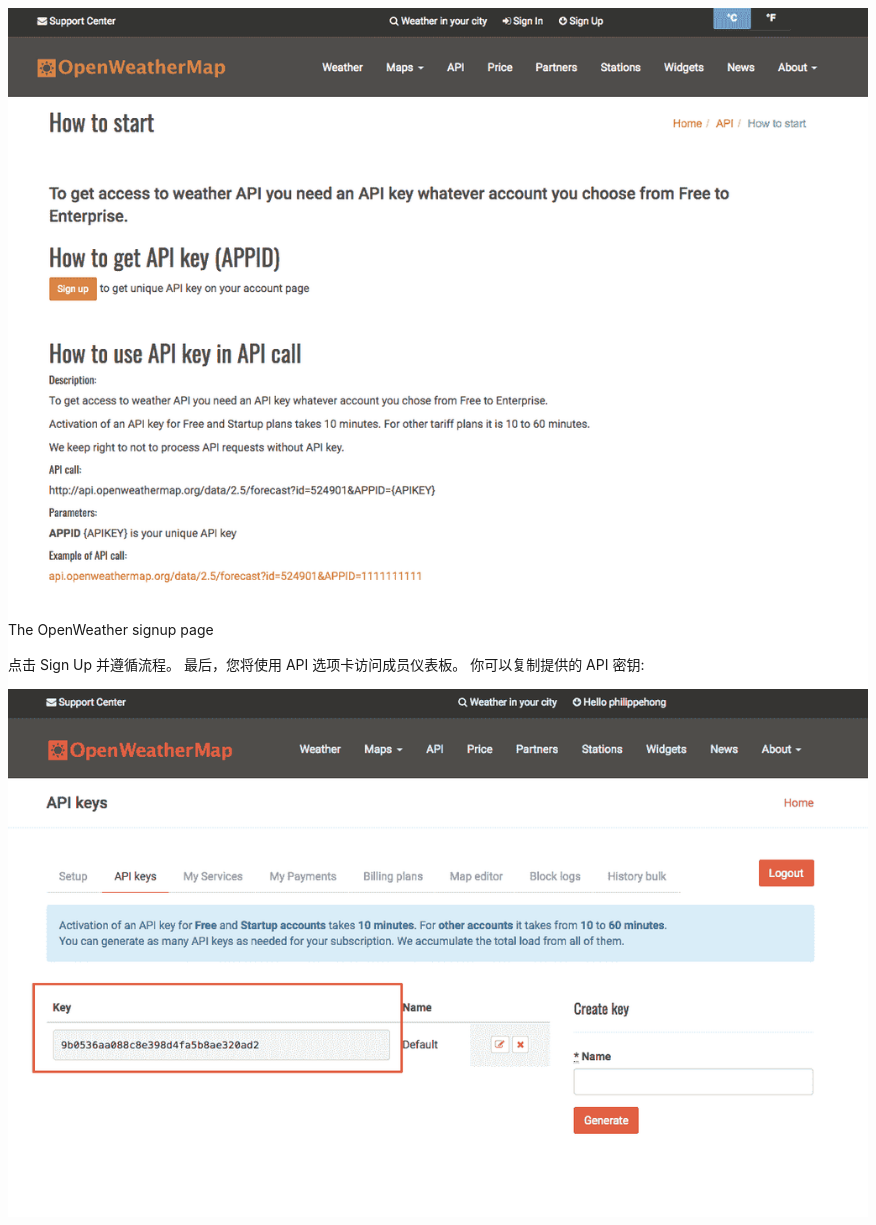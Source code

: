 ![](img/3706e9dd-6b43-4c47-8d64-4f0adf6fab26.png)

The OpenWeather signup page

点击 Sign Up 并遵循流程。 最后，您将使用 API 选项卡访问成员仪表板。 你可以复制提供的 API 密钥:

![](img/119003f1-bf64-4461-877f-3bec9ba700a7.png)
